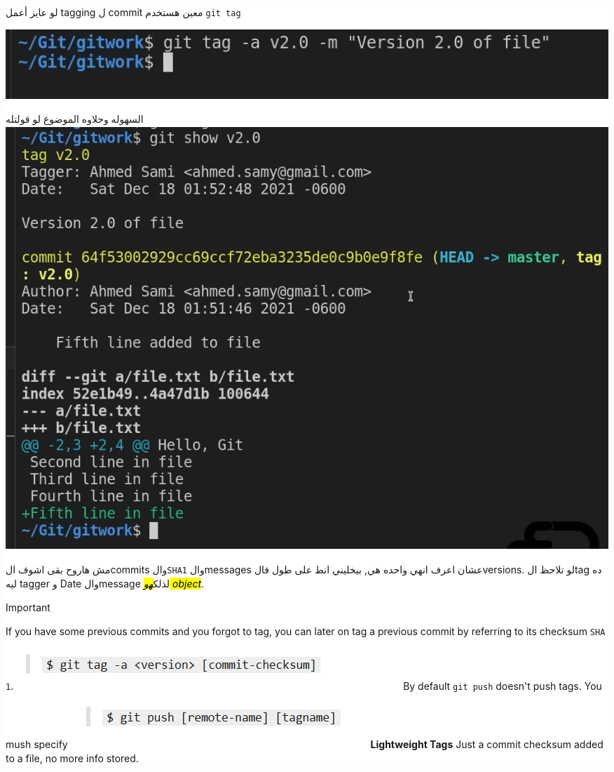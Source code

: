 لو عايز أعمل tagging ل commit معين هستخدم `git tag`

![Pasted%20image%2020250413122746.png](images/Pasted%20image%2020250413122746.png)

السهوله وحلاوه الموضوع لو قولتله
![Pasted%20image%2020250413122822.png](images/Pasted%20image%2020250413122822.png)

مش هاروح بقى اشوف الcommits وال`SHA1` والmessages عشان اعرف انهي واحده هي, بيخليني انط على طول فالversions. 
لو تلاحظ الtag ده ليه tagger و Date والmessage لذلك<mark>_هو object_</mark>.
>[!important]
If you have some previous commits and you forgot to tag, you can later on tag a previous commit by referring to its checksum `SHA1`.![Pasted%20image%2020250413123437.png](images/Pasted%20image%2020250413123437.png)
By default `git push` doesn't push tags. You mush specify
![Pasted%20image%2020250413123537.png](images/Pasted%20image%2020250413123537.png)
**Lightweight Tags**
Just a commit checksum added to a file, no more info stored.

  [^2]: commit contains a pointer to a single **tree object**, referred to as the root tree. This tree represents the top-level directory of the project at the time of the commit. The root tree recursively references other tree objects (for subdirectories) and **blob objects** (for file contents), thereby providing a `complete hierarchical representation of the project's state`.